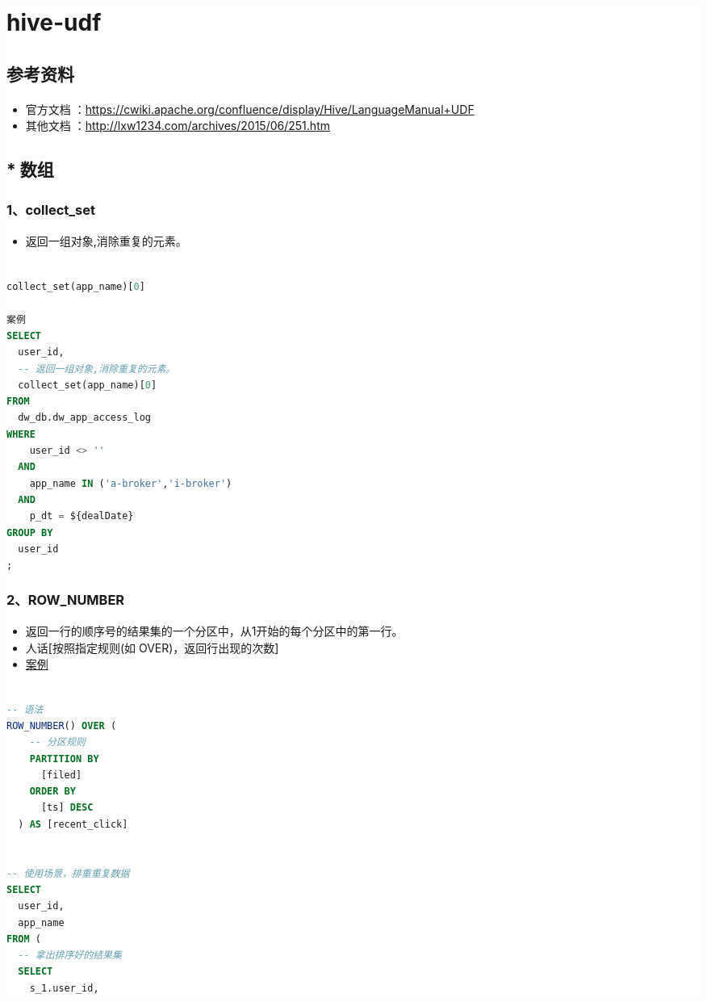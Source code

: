 # hive-udf

## 参考资料

- 官方文档 ：https://cwiki.apache.org/confluence/display/Hive/LanguageManual+UDF
- 其他文档 ：http://lxw1234.com/archives/2015/06/251.htm

## * 数组


### 1、collect_set

- 返回一组对象,消除重复的元素。

``` sql

collect_set(app_name)[0]

案例
SELECT
  user_id,
  -- 返回一组对象,消除重复的元素。
  collect_set(app_name)[0]
FROM
  dw_db.dw_app_access_log
WHERE
    user_id <> ''
  AND
    app_name IN ('a-broker','i-broker')
  AND
    p_dt = ${dealDate}
GROUP BY
  user_id
;

```


### 2、ROW_NUMBER

- 返回一行的顺序号的结果集的一个分区中，从1开始的每个分区中的第一行。
 - 人话[按照指定规则(如 OVER)，返回行出现的次数]
- [案例](http://blog.csdn.net/yangjun2/article/details/9339641)

``` sql

-- 语法
ROW_NUMBER() OVER (
    -- 分区规则
    PARTITION BY
      [filed]
    ORDER BY
      [ts] DESC
  ) AS [recent_click]


-- 使用场景，排重重复数据
SELECT
  user_id,
  app_name
FROM (
  -- 拿出排序好的结果集
  SELECT
    s_1.user_id,
```